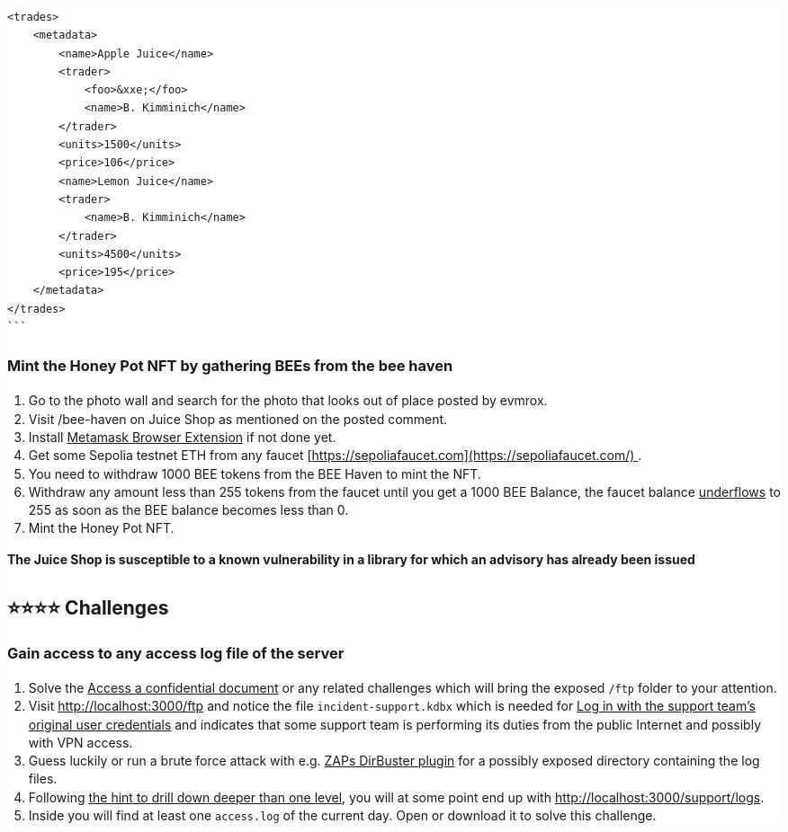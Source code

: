     <trades>
        <metadata>
            <name>Apple Juice</name>
            <trader>
                <foo>&xxe;</foo>
                <name>B. Kimminich</name>
            </trader>
            <units>1500</units>
            <price>106</price>
            <name>Lemon Juice</name>
            <trader>
                <name>B. Kimminich</name>
            </trader>
            <units>4500</units>
            <price>195</price>
        </metadata>
    </trades>
    ```
    

### **Mint the Honey Pot NFT by gathering BEEs from the bee haven**

1. Go to the photo wall and search for the photo that looks out of place posted by evmrox.
2. Visit /bee-haven on Juice Shop as mentioned on the posted comment.
3. Install [Metamask Browser Extension](https://metamask.io/download/) if not done yet.
4. Get some Sepolia testnet ETH from any faucet [https://sepoliafaucet.com](https://sepoliafaucet.com/) .
5. You need to withdraw 1000 BEE tokens from the BEE Haven to mint the NFT.
6. Withdraw any amount less than 255 tokens from the faucet until you get a 1000 BEE Balance, the faucet balance [underflows](https://dreamlab.net/en/blog/post/ethereum-smart-contracts-vulnerabilities-integer-overflow-and-underflow/) to 255 as soon as the BEE balance becomes less than 0.
7. Mint the Honey Pot NFT.

**The Juice Shop is susceptible to a known vulnerability in a library for which an advisory has already been issued**

## ⭐⭐⭐⭐ Challenges

### **Gain access to any access log file of the server**

1. Solve the [Access a confidential document](https://pwning.owasp-juice.shop/companion-guide/latest/appendix/solutions.html#_access_a_confidential_document) or any related challenges which will bring the exposed `/ftp` folder to your attention.
2. Visit [http://localhost:3000/ftp](http://localhost:3000/ftp) and notice the file `incident-support.kdbx` which is needed for [Log in with the support team’s original user credentials](https://pwning.owasp-juice.shop/companion-guide/latest/part2/security-misconfiguration.html#_log_in_with_the_support_teams_original_user_credentials) and indicates that some support team is performing its duties from the public Internet and possibly with VPN access.
3. Guess luckily or run a brute force attack with e.g. [ZAPs DirBuster plugin](https://github.com/zaproxy/zap-extensions/tree/beta/src/org/zaproxy/zap/extension/bruteforce) for a possibly exposed directory containing the log files.
4. Following [the hint to drill down deeper than one level](https://pwning.owasp-juice.shop/companion-guide/latest/part2/sensitive-data-exposure.html#_gain_access_to_any_access_log_file_of_the_server), you will at some point end up with [http://localhost:3000/support/logs](http://localhost:3000/support/logs).
5. Inside you will find at least one `access.log` of the current day. Open or download it to solve this challenge.
    